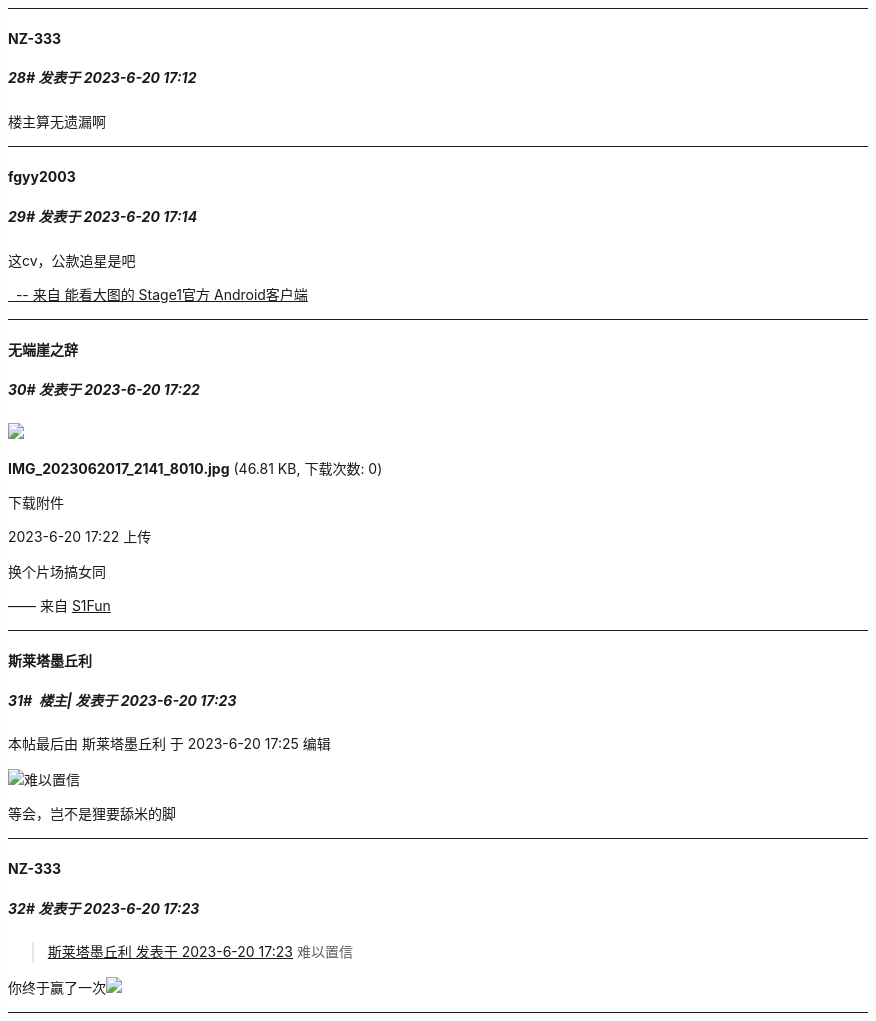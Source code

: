 *****

####  NZ-333  
##### 28#       发表于 2023-6-20 17:12

楼主算无遗漏啊

*****

####  fgyy2003  
##### 29#       发表于 2023-6-20 17:14

这cv，公款追星是吧

[  -- 来自 能看大图的 Stage1官方 Android客户端](https://www.coolapk.com/apk/140634)

*****

####  无端崖之辞  
##### 30#       发表于 2023-6-20 17:22

<img src="https://img.saraba1st.com/forum/202306/20/172208ur00u0bi000z3cpt.jpg" referrerpolicy="no-referrer">

<strong>IMG_2023062017_2141_8010.jpg</strong> (46.81 KB, 下载次数: 0)

下载附件

2023-6-20 17:22 上传

换个片场搞女同

—— 来自 [S1Fun](https://s1fun.koalcat.com)

*****

####  斯莱塔墨丘利  
##### 31#         楼主| 发表于 2023-6-20 17:23

 本帖最后由 斯莱塔墨丘利 于 2023-6-20 17:25 编辑 

<img src="https://static.saraba1st.com/image/smiley/carton2017/382.png" referrerpolicy="no-referrer">难以置信

等会，岂不是狸要舔米的脚

*****

####  NZ-333  
##### 32#       发表于 2023-6-20 17:23

<blockquote><a href="httphttps://bbs.saraba1st.com/2b/forum.php?mod=redirect&amp;goto=findpost&amp;pid=61359017&amp;ptid=2136215" target="_blank">斯莱塔墨丘利 发表于 2023-6-20 17:23</a>
难以置信</blockquote>
你终于赢了一次<img src="https://static.saraba1st.com/image/smiley/face2017/135.png" referrerpolicy="no-referrer">

*****
